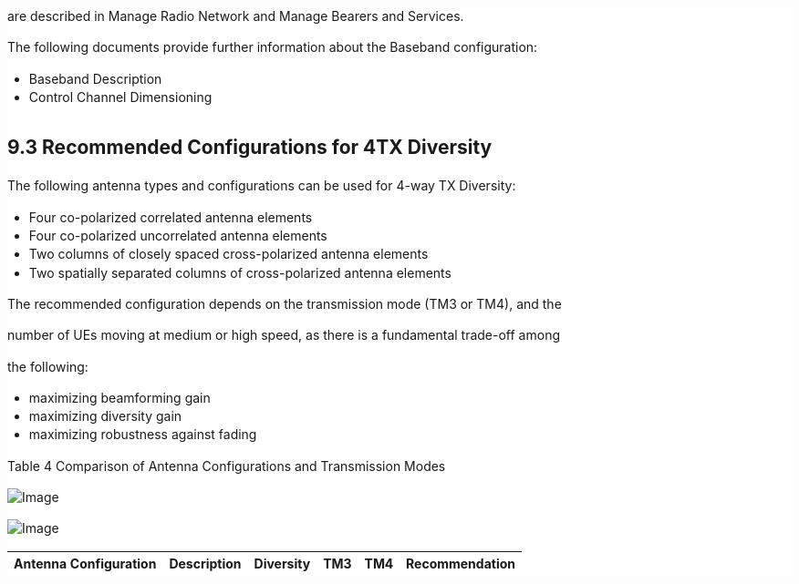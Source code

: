 are described in Manage Radio Network and Manage Bearers and Services.

The following documents provide further information about the Baseband configuration:

- Baseband Description
- Control Channel Dimensioning

## 9.3 Recommended Configurations for 4TX Diversity

The following antenna types and configurations can be used for 4-way TX Diversity:

- Four co-polarized correlated antenna elements
- Four co-polarized uncorrelated antenna elements
- Two columns of closely spaced cross-polarized antenna elements
- Two spatially separated columns of cross-polarized antenna elements

The recommended configuration depends on the transmission mode (TM3 or TM4), and the

number of UEs moving at medium or high speed, as there is a fundamental trade-off among

the following:

- maximizing beamforming gain
- maximizing diversity gain
- maximizing robustness against fading

Table 4   Comparison of Antenna Configurations and Transmission Modes

![Image](../images/114_22104-LZA7016014_1Uen.CN/additional_3_CP.png)

![Image](../images/114_22104-LZA7016014_1Uen.CN/additional_3_CP.png)

| Antenna Configuration   | Description                                                                                         | Diversity                                               | TM3                                                                                                                                                                                                                                                                                                                   | TM4                                                                                                                                                                                                                                                                                                                                                                                                                                                                                                                                                            | Recommendation                                                                                                                                                                                                                                                                                                                                                                                                                                                                                                                                                                                                                                                          |
|-------------------------|-----------------------------------------------------------------------------------------------------|---------------------------------------------------------|-----------------------------------------------------------------------------------------------------------------------------------------------------------------------------------------------------------------------------------------------------------------------------------------------------------------------|----------------------------------------------------------------------------------------------------------------------------------------------------------------------------------------------------------------------------------------------------------------------------------------------------------------------------------------------------------------------------------------------------------------------------------------------------------------------------------------------------------------------------------------------------------------|-------------------------------------------------------------------------------------------------------------------------------------------------------------------------------------------------------------------------------------------------------------------------------------------------------------------------------------------------------------------------------------------------------------------------------------------------------------------------------------------------------------------------------------------------------------------------------------------------------------------------------------------------------------------------|